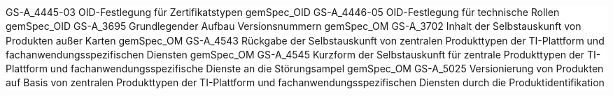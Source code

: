 </td></tr><tr><td>
GS-A_4445-03

</td><td>
OID-Festlegung für Zertifikatstypen

</td><td>
gemSpec_OID

</td></tr><tr><td>
GS-A_4446-05

</td><td>
OID-Festlegung für technische Rollen

</td><td>
gemSpec_OID

</td></tr><tr><td>
GS-A_3695

</td><td>
Grundlegender Aufbau Versionsnummern

</td><td>
gemSpec_OM

</td></tr><tr><td>
GS-A_3702

</td><td>
Inhalt der Selbstauskunft von Produkten außer Karten

</td><td>
gemSpec_OM

</td></tr><tr><td>
GS-A_4543

</td><td>
Rückgabe der Selbstauskunft von zentralen Produkttypen der TI-Plattform und
fachanwendungsspezifischen Diensten

</td><td>
gemSpec_OM

</td></tr><tr><td>
GS-A_4545

</td><td>
Kurzform der Selbstauskunft für zentrale Produkttypen der TI-Plattform und
fachanwendungsspezifische Dienste an die Störungsampel

</td><td>
gemSpec_OM

</td></tr><tr><td>
GS-A_5025

</td><td>
Versionierung von Produkten auf Basis von zentralen Produkttypen der
TI-Plattform und fachanwendungsspezifischen Diensten durch die
Produktidentifikation
